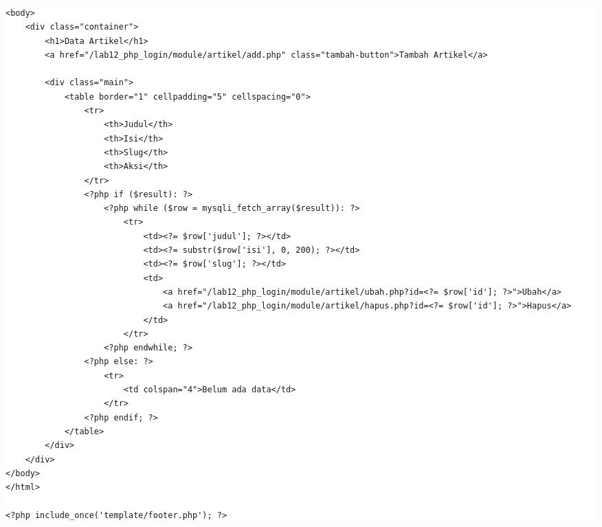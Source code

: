 ```
<body>
    <div class="container">
        <h1>Data Artikel</h1>
        <a href="/lab12_php_login/module/artikel/add.php" class="tambah-button">Tambah Artikel</a>

        <div class="main">
            <table border="1" cellpadding="5" cellspacing="0">
                <tr>
                    <th>Judul</th>
                    <th>Isi</th>
                    <th>Slug</th>
                    <th>Aksi</th>
                </tr>
                <?php if ($result): ?>
                    <?php while ($row = mysqli_fetch_array($result)): ?>
                        <tr>
                            <td><?= $row['judul']; ?></td>
                            <td><?= substr($row['isi'], 0, 200); ?></td>
                            <td><?= $row['slug']; ?></td>
                            <td>
                                <a href="/lab12_php_login/module/artikel/ubah.php?id=<?= $row['id']; ?>">Ubah</a>
                                <a href="/lab12_php_login/module/artikel/hapus.php?id=<?= $row['id']; ?>">Hapus</a>
                            </td>
                        </tr>
                    <?php endwhile; ?>
                <?php else: ?>
                    <tr>
                        <td colspan="4">Belum ada data</td>
                    </tr>
                <?php endif; ?>
            </table>
        </div>
    </div>
</body>
</html>

<?php include_once('template/footer.php'); ?>
```